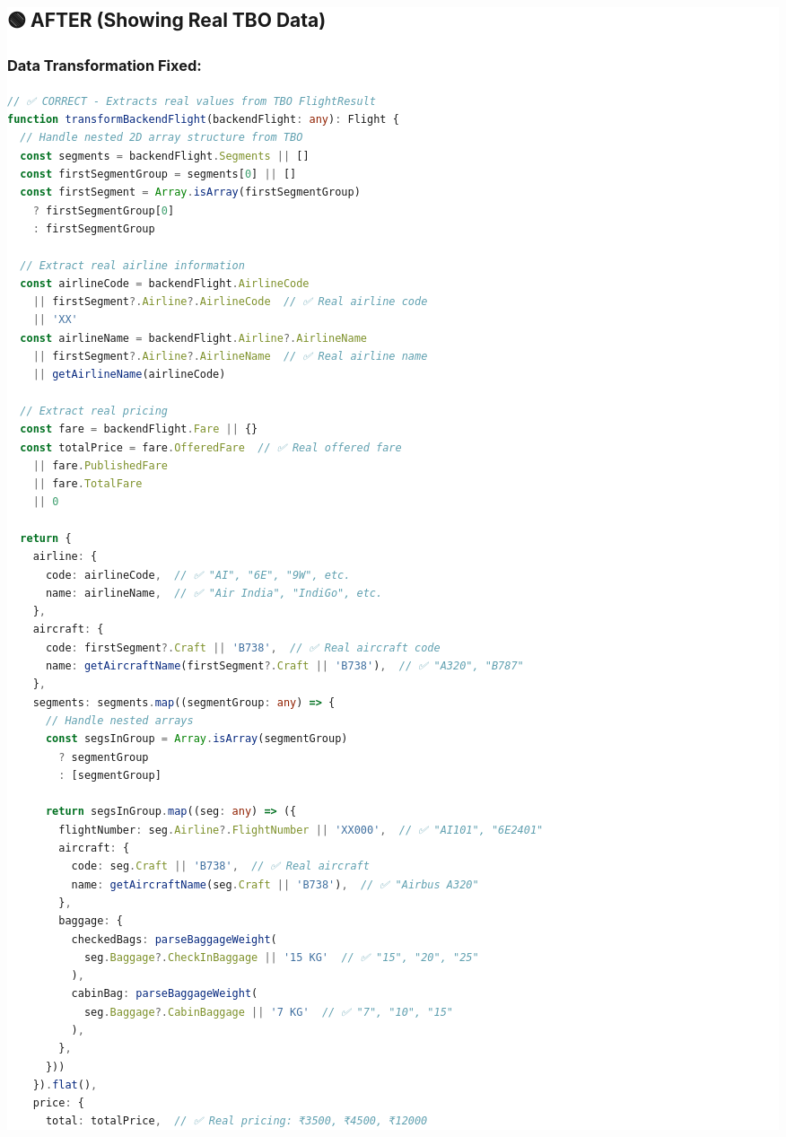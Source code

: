 
## 🟢 AFTER (Showing Real TBO Data)

### Data Transformation Fixed:

```typescript
// ✅ CORRECT - Extracts real values from TBO FlightResult
function transformBackendFlight(backendFlight: any): Flight {
  // Handle nested 2D array structure from TBO
  const segments = backendFlight.Segments || []
  const firstSegmentGroup = segments[0] || []
  const firstSegment = Array.isArray(firstSegmentGroup) 
    ? firstSegmentGroup[0] 
    : firstSegmentGroup
  
  // Extract real airline information
  const airlineCode = backendFlight.AirlineCode 
    || firstSegment?.Airline?.AirlineCode  // ✅ Real airline code
    || 'XX'
  const airlineName = backendFlight.Airline?.AirlineName 
    || firstSegment?.Airline?.AirlineName  // ✅ Real airline name
    || getAirlineName(airlineCode)
  
  // Extract real pricing
  const fare = backendFlight.Fare || {}
  const totalPrice = fare.OfferedFare  // ✅ Real offered fare
    || fare.PublishedFare 
    || fare.TotalFare 
    || 0
  
  return {
    airline: {
      code: airlineCode,  // ✅ "AI", "6E", "9W", etc.
      name: airlineName,  // ✅ "Air India", "IndiGo", etc.
    },
    aircraft: {
      code: firstSegment?.Craft || 'B738',  // ✅ Real aircraft code
      name: getAircraftName(firstSegment?.Craft || 'B738'),  // ✅ "A320", "B787"
    },
    segments: segments.map((segmentGroup: any) => {
      // Handle nested arrays
      const segsInGroup = Array.isArray(segmentGroup) 
        ? segmentGroup 
        : [segmentGroup]
      
      return segsInGroup.map((seg: any) => ({
        flightNumber: seg.Airline?.FlightNumber || 'XX000',  // ✅ "AI101", "6E2401"
        aircraft: {
          code: seg.Craft || 'B738',  // ✅ Real aircraft
          name: getAircraftName(seg.Craft || 'B738'),  // ✅ "Airbus A320"
        },
        baggage: {
          checkedBags: parseBaggageWeight(
            seg.Baggage?.CheckInBaggage || '15 KG'  // ✅ "15", "20", "25"
          ),
          cabinBag: parseBaggageWeight(
            seg.Baggage?.CabinBaggage || '7 KG'  // ✅ "7", "10", "15"
          ),
        },
      }))
    }).flat(),
    price: {
      total: totalPrice,  // ✅ Real pricing: ₹3500, ₹4500, ₹12000
```